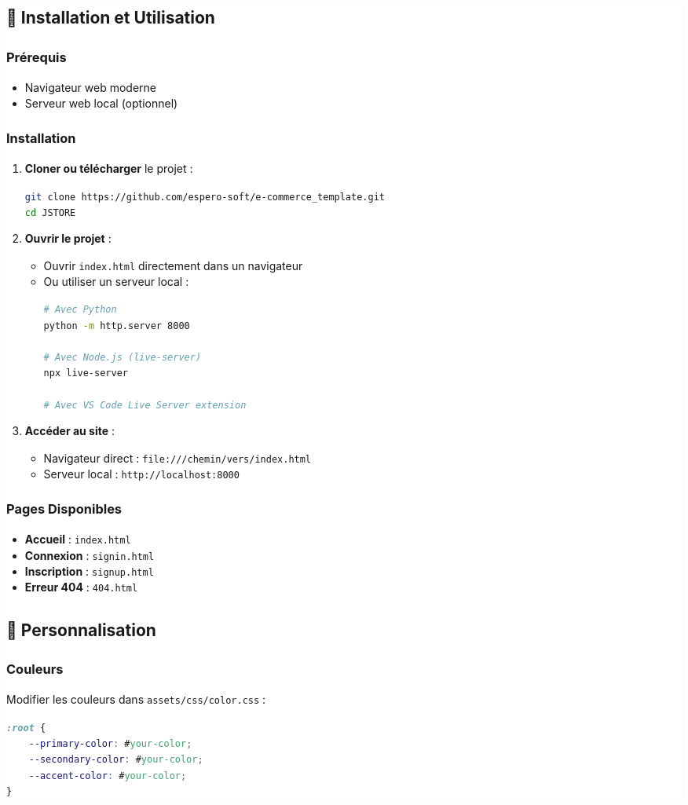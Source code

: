 ## 🚀 Installation et Utilisation

### Prérequis
- Navigateur web moderne
- Serveur web local (optionnel)

### Installation
1. **Cloner ou télécharger** le projet :
   ```bash
   git clone https://github.com/espero-soft/e-commerce_template.git
   cd JSTORE
   ```

2. **Ouvrir le projet** :
   - Ouvrir `index.html` directement dans un navigateur
   - Ou utiliser un serveur local :
     ```bash
     # Avec Python
     python -m http.server 8000
     
     # Avec Node.js (live-server)
     npx live-server
     
     # Avec VS Code Live Server extension
     ```

3. **Accéder au site** :
   - Navigateur direct : `file:///chemin/vers/index.html`
   - Serveur local : `http://localhost:8000`

### Pages Disponibles
- **Accueil** : `index.html`
- **Connexion** : `signin.html`
- **Inscription** : `signup.html`
- **Erreur 404** : `404.html`

## 🎨 Personnalisation

### Couleurs
Modifier les couleurs dans `assets/css/color.css` :
```css
:root {
    --primary-color: #your-color;
    --secondary-color: #your-color;
    --accent-color: #your-color;
}
```

